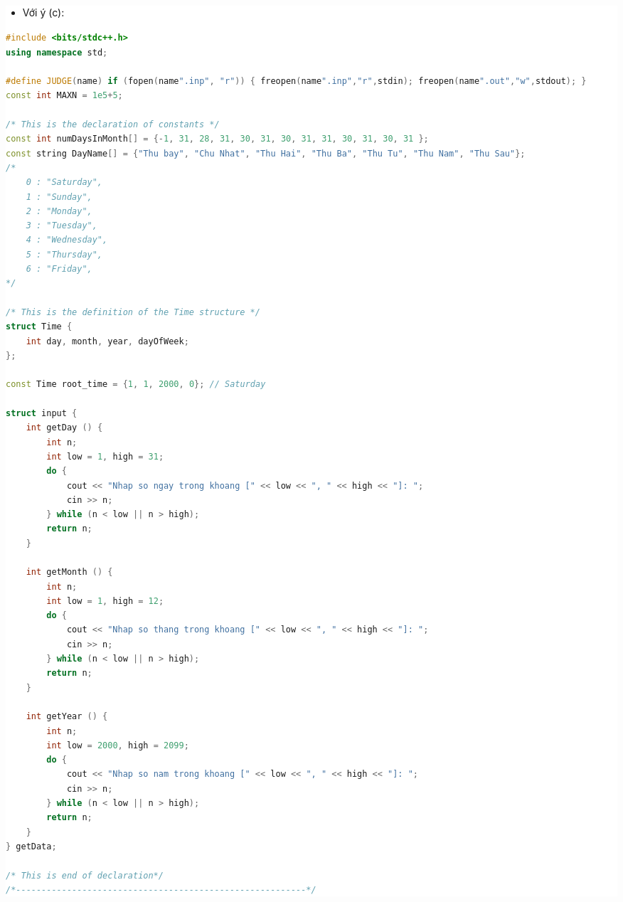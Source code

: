 - Với ý (c):
```c++
#include <bits/stdc++.h>
using namespace std;

#define JUDGE(name) if (fopen(name".inp", "r")) { freopen(name".inp","r",stdin); freopen(name".out","w",stdout); }
const int MAXN = 1e5+5;

/* This is the declaration of constants */
const int numDaysInMonth[] = {-1, 31, 28, 31, 30, 31, 30, 31, 31, 30, 31, 30, 31 };
const string DayName[] = {"Thu bay", "Chu Nhat", "Thu Hai", "Thu Ba", "Thu Tu", "Thu Nam", "Thu Sau"};
/*
    0 : "Saturday",
    1 : "Sunday",
    2 : "Monday",
    3 : "Tuesday",
    4 : "Wednesday",
    5 : "Thursday",
    6 : "Friday",
*/

/* This is the definition of the Time structure */
struct Time {
    int day, month, year, dayOfWeek;
};

const Time root_time = {1, 1, 2000, 0}; // Saturday

struct input {
    int getDay () {
        int n;
        int low = 1, high = 31;
        do {
            cout << "Nhap so ngay trong khoang [" << low << ", " << high << "]: ";
            cin >> n;
        } while (n < low || n > high);
        return n;
    }

    int getMonth () {
        int n;
        int low = 1, high = 12;
        do {
            cout << "Nhap so thang trong khoang [" << low << ", " << high << "]: ";
            cin >> n;
        } while (n < low || n > high);
        return n;
    }

    int getYear () {
        int n;
        int low = 2000, high = 2099;
        do {
            cout << "Nhap so nam trong khoang [" << low << ", " << high << "]: ";
            cin >> n;
        } while (n < low || n > high);
        return n;
    }
} getData;

/* This is end of declaration*/
/*---------------------------------------------------------*/
```